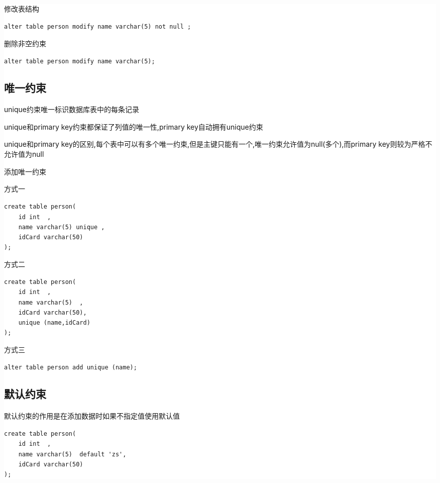修改表结构

```
alter table person modify name varchar(5) not null ;
```

删除非空约束

```
alter table person modify name varchar(5);
```

## 唯一约束

unique约束唯一标识数据库表中的每条记录

unique和primary key约束都保证了列值的唯一性,primary key自动拥有unique约束

unique和primary key的区别,每个表中可以有多个唯一约束,但是主键只能有一个,唯一约束允许值为null(多个),而primary key则较为严格不允许值为null

添加唯一约束

方式一

```
create table person(
    id int  ,
    name varchar(5) unique ,
    idCard varchar(50)
);
```

方式二

```
create table person(
    id int  ,
    name varchar(5)  ,
    idCard varchar(50),
    unique (name,idCard)
);
```

方式三

```
alter table person add unique (name);
```



## 默认约束

默认约束的作用是在添加数据时如果不指定值使用默认值

```
create table person(
    id int  ,
    name varchar(5)  default 'zs',
    idCard varchar(50)
);
```
